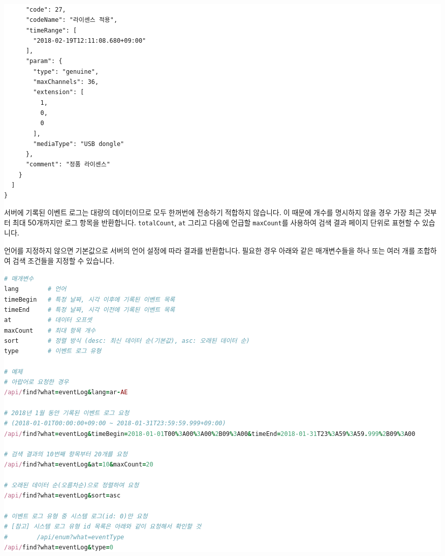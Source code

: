```text
      "code": 27,
      "codeName": "라이센스 적용",
      "timeRange": [
        "2018-02-19T12:11:08.680+09:00"
      ],
      "param": {
        "type": "genuine",
        "maxChannels": 36,
        "extension": [
          1,
          0,
          0
        ],
        "mediaType": "USB dongle"
      },
      "comment": "정품 라이센스"
    }
  ]
}
```
서버에 기록된 이벤트 로그는 대량의 데이터이므로 모두 한꺼번에 전송하기 적합하지 않습니다. 이 때문에 개수를 명시하지 않을 경우 가장 최근 것부터 최대 50개까지만 로그 항목을 반환합니다.
`totalCount`, `at` 그리고 다음에 언급할 `maxCount`를 사용하여 검색 결과 페이지 단위로 표현할 수 있습니다.

언어를 지정하지 않으면 기본값으로 서버의 언어 설정에 따라 결과를 반환합니다.
필요한 경우 아래와 같은 매개변수들을 하나 또는 여러 개를 조합하여 검색 조건들을 지정할 수 있습니다.
```ruby
# 매개변수
lang        # 언어
timeBegin   # 특정 날짜, 시각 이후에 기록된 이벤트 목록
timeEnd     # 특정 날짜, 시각 이전에 기록된 이벤트 목록
at          # 데이터 오프셋
maxCount    # 최대 항목 개수
sort        # 정렬 방식 (desc: 최신 데이터 순(기본값), asc: 오래된 데이터 순)
type        # 이벤트 로그 유형

# 예제
# 아랍어로 요청한 경우
/api/find?what=eventLog&lang=ar-AE

# 2018년 1월 동안 기록된 이벤트 로그 요청
# (2018-01-01T00:00:00+09:00 ~ 2018-01-31T23:59:59.999+09:00)
/api/find?what=eventLog&timeBegin=2018-01-01T00%3A00%3A00%2B09%3A00&timeEnd=2018-01-31T23%3A59%3A59.999%2B09%3A00

# 검색 결과의 10번째 항목부터 20개를 요청
/api/find?what=eventLog&at=10&maxCount=20

# 오래된 데이터 순(오름차순)으로 정렬하여 요청
/api/find?what=eventLog&sort=asc

# 이벤트 로그 유형 중 시스템 로그(id: 0)만 요청
# [참고] 시스템 로그 유형 id 목록은 아래와 같이 요청해서 확인할 것
#        /api/enum?what=eventType
/api/find?what=eventLog&type=0

```
